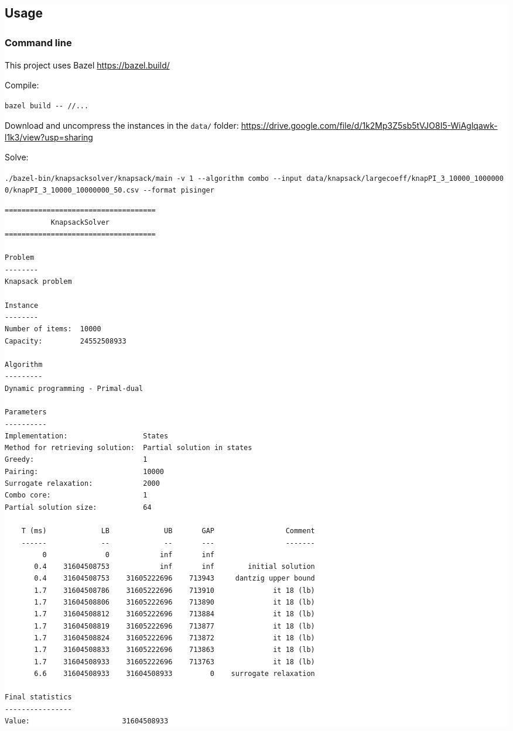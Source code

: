 ## Usage

### Command line

This project uses Bazel https://bazel.build/

Compile:
```shell
bazel build -- //...
```

Download and uncompress the instances in the `data/` folder:
https://drive.google.com/file/d/1k2Mp3Z5sb5tVJO8I5-WiAglqawk-l1k3/view?usp=sharing

Solve:

```shell
./bazel-bin/knapsacksolver/knapsack/main -v 1 --algorithm combo --input data/knapsack/largecoeff/knapPI_3_10000_10000000/knapPI_3_10000_10000000_50.csv --format pisinger
```
```
====================================
           KnapsackSolver           
====================================

Problem
--------
Knapsack problem

Instance
--------
Number of items:  10000
Capacity:         24552508933

Algorithm
---------
Dynamic programming - Primal-dual

Parameters
----------
Implementation:                  States
Method for retrieving solution:  Partial solution in states
Greedy:                          1
Pairing:                         10000
Surrogate relaxation:            2000
Combo core:                      1
Partial solution size:           64

    T (ms)             LB             UB       GAP                 Comment
    ------             --             --       ---                 -------
         0              0            inf       inf                        
       0.4    31604508753            inf       inf        initial solution
       0.4    31604508753    31605222696    713943     dantzig upper bound
       1.7    31604508786    31605222696    713910              it 18 (lb)
       1.7    31604508806    31605222696    713890              it 18 (lb)
       1.7    31604508812    31605222696    713884              it 18 (lb)
       1.7    31604508819    31605222696    713877              it 18 (lb)
       1.7    31604508824    31605222696    713872              it 18 (lb)
       1.7    31604508833    31605222696    713863              it 18 (lb)
       1.7    31604508933    31605222696    713763              it 18 (lb)
       6.6    31604508933    31604508933         0    surrogate relaxation

Final statistics
----------------
Value:                      31604508933
```